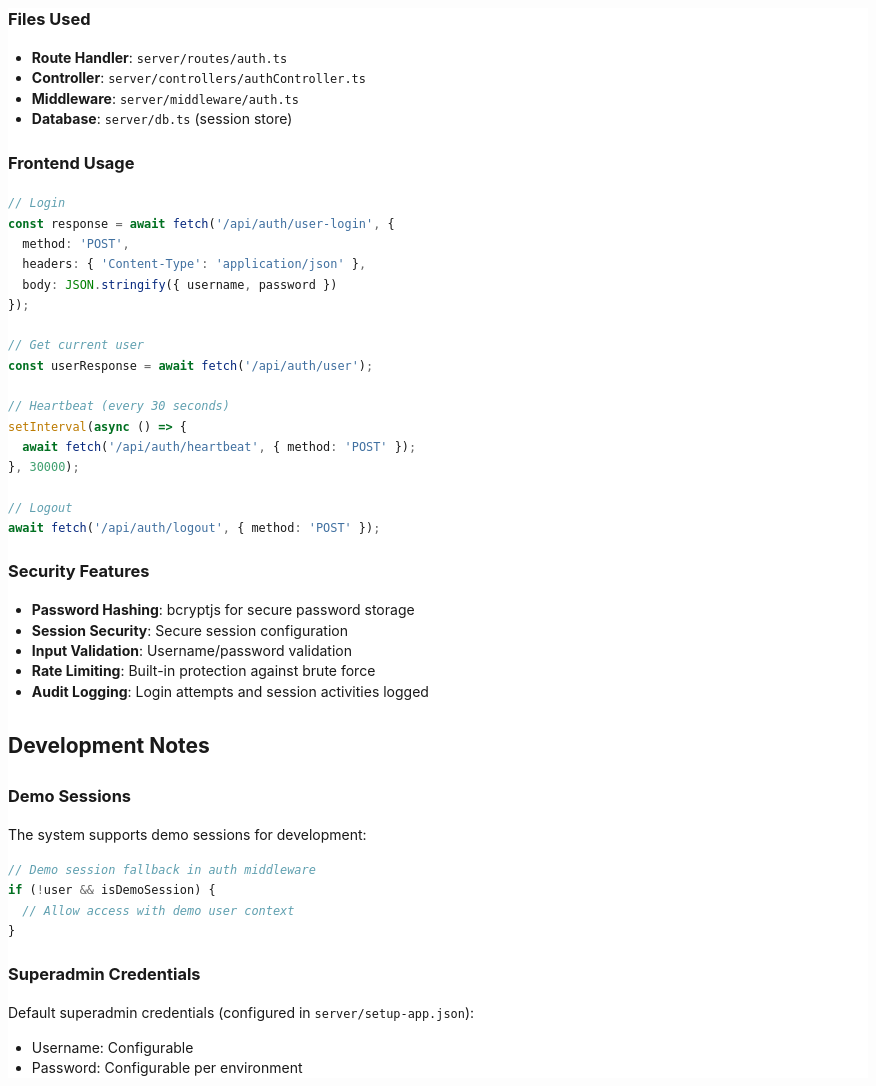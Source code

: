 ### Files Used
- **Route Handler**: `server/routes/auth.ts`
- **Controller**: `server/controllers/authController.ts`
- **Middleware**: `server/middleware/auth.ts`
- **Database**: `server/db.ts` (session store)

### Frontend Usage
```typescript
// Login
const response = await fetch('/api/auth/user-login', {
  method: 'POST',
  headers: { 'Content-Type': 'application/json' },
  body: JSON.stringify({ username, password })
});

// Get current user
const userResponse = await fetch('/api/auth/user');

// Heartbeat (every 30 seconds)
setInterval(async () => {
  await fetch('/api/auth/heartbeat', { method: 'POST' });
}, 30000);

// Logout
await fetch('/api/auth/logout', { method: 'POST' });
```

### Security Features
- **Password Hashing**: bcryptjs for secure password storage
- **Session Security**: Secure session configuration
- **Input Validation**: Username/password validation
- **Rate Limiting**: Built-in protection against brute force
- **Audit Logging**: Login attempts and session activities logged

## Development Notes

### Demo Sessions
The system supports demo sessions for development:
```typescript
// Demo session fallback in auth middleware
if (!user && isDemoSession) {
  // Allow access with demo user context
}
```

### Superadmin Credentials
Default superadmin credentials (configured in `server/setup-app.json`):
- Username: Configurable
- Password: Configurable per environment
